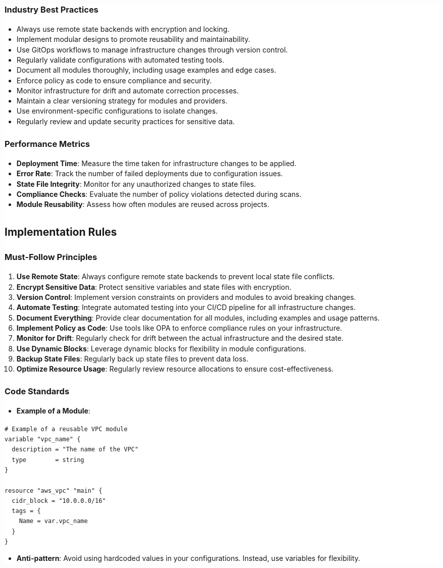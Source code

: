 ### Industry Best Practices
- Always use remote state backends with encryption and locking.
- Implement modular designs to promote reusability and maintainability.
- Use GitOps workflows to manage infrastructure changes through version control.
- Regularly validate configurations with automated testing tools.
- Document all modules thoroughly, including usage examples and edge cases.
- Enforce policy as code to ensure compliance and security.
- Monitor infrastructure for drift and automate correction processes.
- Maintain a clear versioning strategy for modules and providers.
- Use environment-specific configurations to isolate changes.
- Regularly review and update security practices for sensitive data.

### Performance Metrics
- **Deployment Time**: Measure the time taken for infrastructure changes to be applied.
- **Error Rate**: Track the number of failed deployments due to configuration issues.
- **State File Integrity**: Monitor for any unauthorized changes to state files.
- **Compliance Checks**: Evaluate the number of policy violations detected during scans.
- **Module Reusability**: Assess how often modules are reused across projects.

## Implementation Rules

### Must-Follow Principles
1. **Use Remote State**: Always configure remote state backends to prevent local state file conflicts.
2. **Encrypt Sensitive Data**: Protect sensitive variables and state files with encryption.
3. **Version Control**: Implement version constraints on providers and modules to avoid breaking changes.
4. **Automate Testing**: Integrate automated testing into your CI/CD pipeline for all infrastructure changes.
5. **Document Everything**: Provide clear documentation for all modules, including examples and usage patterns.
6. **Implement Policy as Code**: Use tools like OPA to enforce compliance rules on your infrastructure.
7. **Monitor for Drift**: Regularly check for drift between the actual infrastructure and the desired state.
8. **Use Dynamic Blocks**: Leverage dynamic blocks for flexibility in module configurations.
9. **Backup State Files**: Regularly back up state files to prevent data loss.
10. **Optimize Resource Usage**: Regularly review resource allocations to ensure cost-effectiveness.

### Code Standards
- **Example of a Module**:
```hcl
# Example of a reusable VPC module
variable "vpc_name" {
  description = "The name of the VPC"
  type        = string
}

resource "aws_vpc" "main" {
  cidr_block = "10.0.0.0/16"
  tags = {
    Name = var.vpc_name
  }
}
```
- **Anti-pattern**: Avoid using hardcoded values in your configurations. Instead, use variables for flexibility.
